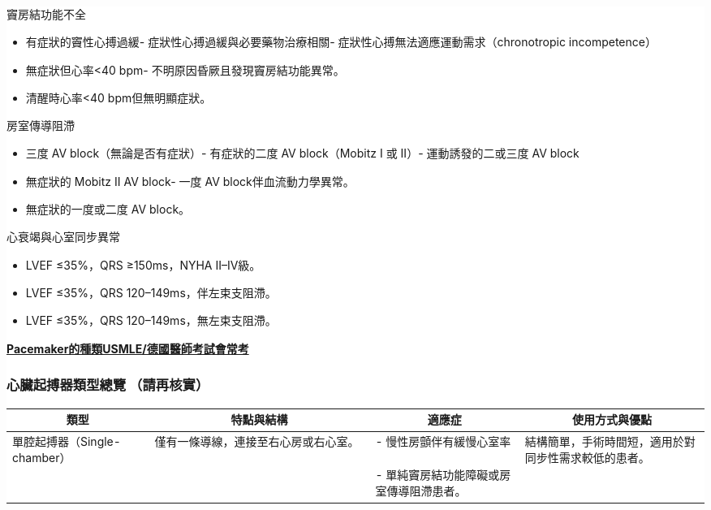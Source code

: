 <tr class="odd">
<td>竇房結功能不全</td>
<td><ul>
<li><p>有症狀的竇性心搏過緩- 症狀性心搏過緩與必要藥物治療相關- 症狀性心搏無法適應運動需求（chronotropic incompetence）</p></li>
</ul></td>
<td><ul>
<li><p>無症狀但心率&lt;40 bpm- 不明原因昏厥且發現竇房結功能異常。</p></li>
</ul></td>
<td><ul>
<li><p>清醒時心率&lt;40 bpm但無明顯症狀。</p></li>
</ul></td>
</tr>
<tr class="even">
<td>房室傳導阻滯</td>
<td><ul>
<li><p>三度 AV block（無論是否有症狀）- 有症狀的二度 AV block（Mobitz I 或 II）- 運動誘發的二或三度 AV block</p></li>
</ul></td>
<td><ul>
<li><p>無症狀的 Mobitz II AV block- 一度 AV block伴血流動力學異常。</p></li>
</ul></td>
<td><ul>
<li><p>無症狀的一度或二度 AV block。</p></li>
</ul></td>
</tr>
<tr class="odd">
<td>心衰竭與心室同步異常</td>
<td><ul>
<li><p>LVEF ≤35%，QRS ≥150ms，NYHA II–IV級。</p></li>
</ul></td>
<td><ul>
<li><p>LVEF ≤35%，QRS 120–149ms，伴左束支阻滯。</p></li>
</ul></td>
<td><ul>
<li><p>LVEF ≤35%，QRS 120–149ms，無左束支阻滯。</p></li>
</ul></td>
</tr>
</tbody>
</table>

**<u>Pacemaker的種類USMLE/德國醫師考試會常考</u>**

### 心臟起搏器類型總覽 （請再核實）
<table>
<colgroup>
<col style="width: 20%"></col>
<col style="width: 31%"></col>
<col style="width: 21%"></col>
<col style="width: 26%"></col>
</colgroup>
<thead>
<tr class="header">
<th><strong>類型</strong></th>
<th><strong>特點與結構</strong></th>
<th><strong>適應症</strong></th>
<th><strong>使用方式與優點</strong></th>
</tr>
</thead>
<tbody>
<tr class="odd">
<td>單腔起搏器（Single-chamber）</td>
<td>僅有一條導線，連接至右心房或右心室。</td>
<td>- 慢性房顫伴有緩慢心室率<br></br>
- 單純竇房結功能障礙或房室傳導阻滯患者。</td>
<td>結構簡單，手術時間短，適用於對同步性需求較低的患者。</td>